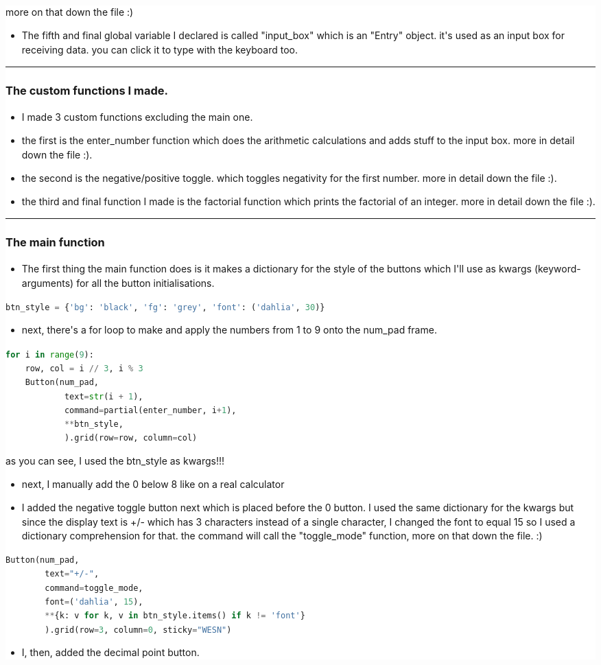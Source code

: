 more on that down the file :)

- The fifth and final global variable I declared is called "input_box" which is an "Entry" object. it's used as an input box for receiving data. you can click it to type with the keyboard too.
___
### The custom functions I made.
- I made 3 custom functions excluding the main one.

- the first is the enter_number function which does the arithmetic calculations and adds stuff to the input box. more in detail down the file :).

- the second is the negative/positive toggle.
which toggles negativity for the first number.
more in detail down the file :).

- the third and final function I made is the factorial function which prints the factorial of an integer. more in detail down the file :).


___
### The main function
- The first thing the main function does is it makes a dictionary for the style of the buttons which I'll use as kwargs (keyword-arguments) for all the button initialisations.
```python
btn_style = {'bg': 'black', 'fg': 'grey', 'font': ('dahlia', 30)}
```

- next, there's a for loop to make and apply the numbers from 1 to 9 onto the num_pad frame.
```py
for i in range(9):
    row, col = i // 3, i % 3
    Button(num_pad,
            text=str(i + 1),
            command=partial(enter_number, i+1),
            **btn_style,
            ).grid(row=row, column=col)
```
as you can see, I used the btn_style as kwargs!!!

- next, I manually add the 0 below 8 like on a real calculator

- I added the negative toggle button next which is placed before the 0 button. I used the same dictionary for the kwargs but since the display text is +/- which has 3 characters instead of a single character, I changed the font to equal 15 so I used a dictionary comprehension for that. the command will call the "toggle_mode" function, more on that down the file. :)
```py
Button(num_pad,
        text="+/-",
        command=toggle_mode,
        font=('dahlia', 15),
        **{k: v for k, v in btn_style.items() if k != 'font'}
        ).grid(row=3, column=0, sticky="WESN")
```
- I, then, added the decimal point button.
